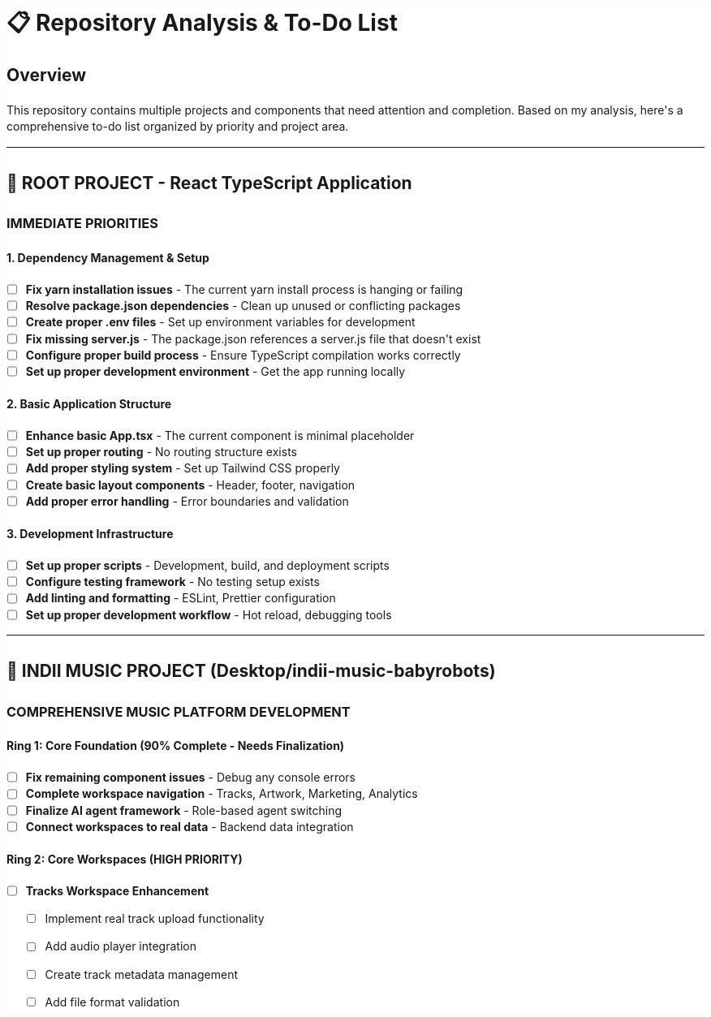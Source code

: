 # 📋 Repository Analysis & To-Do List

## Overview
This repository contains multiple projects and components that need attention and completion. Based on my analysis, here's a comprehensive to-do list organized by priority and project area.

---

## 🎯 ROOT PROJECT - React TypeScript Application

### **IMMEDIATE PRIORITIES**

#### **1. Dependency Management & Setup**
- [ ] **Fix yarn installation issues** - The current yarn install process is hanging or failing
- [ ] **Resolve package.json dependencies** - Clean up unused or conflicting packages
- [ ] **Create proper .env files** - Set up environment variables for development
- [ ] **Fix missing server.js** - The package.json references a server.js file that doesn't exist
- [ ] **Configure proper build process** - Ensure TypeScript compilation works correctly
- [ ] **Set up proper development environment** - Get the app running locally

#### **2. Basic Application Structure**
- [ ] **Enhance basic App.tsx** - The current component is minimal placeholder
- [ ] **Set up proper routing** - No routing structure exists
- [ ] **Add proper styling system** - Set up Tailwind CSS properly
- [ ] **Create basic layout components** - Header, footer, navigation
- [ ] **Add proper error handling** - Error boundaries and validation

#### **3. Development Infrastructure**
- [ ] **Set up proper scripts** - Development, build, and deployment scripts
- [ ] **Configure testing framework** - No testing setup exists
- [ ] **Add linting and formatting** - ESLint, Prettier configuration
- [ ] **Set up proper development workflow** - Hot reload, debugging tools

---

## 🎵 INDII MUSIC PROJECT (Desktop/indii-music-babyrobots)

### **COMPREHENSIVE MUSIC PLATFORM DEVELOPMENT**

#### **Ring 1: Core Foundation (90% Complete - Needs Finalization)**
- [ ] **Fix remaining component issues** - Debug any console errors
- [ ] **Complete workspace navigation** - Tracks, Artwork, Marketing, Analytics
- [ ] **Finalize AI agent framework** - Role-based agent switching
- [ ] **Connect workspaces to real data** - Backend data integration

#### **Ring 2: Core Workspaces (HIGH PRIORITY)**
- [ ] **Tracks Workspace Enhancement**
  - [ ] Implement real track upload functionality
  - [ ] Add audio player integration  
  - [ ] Create track metadata management
  - [ ] Add file format validation
  